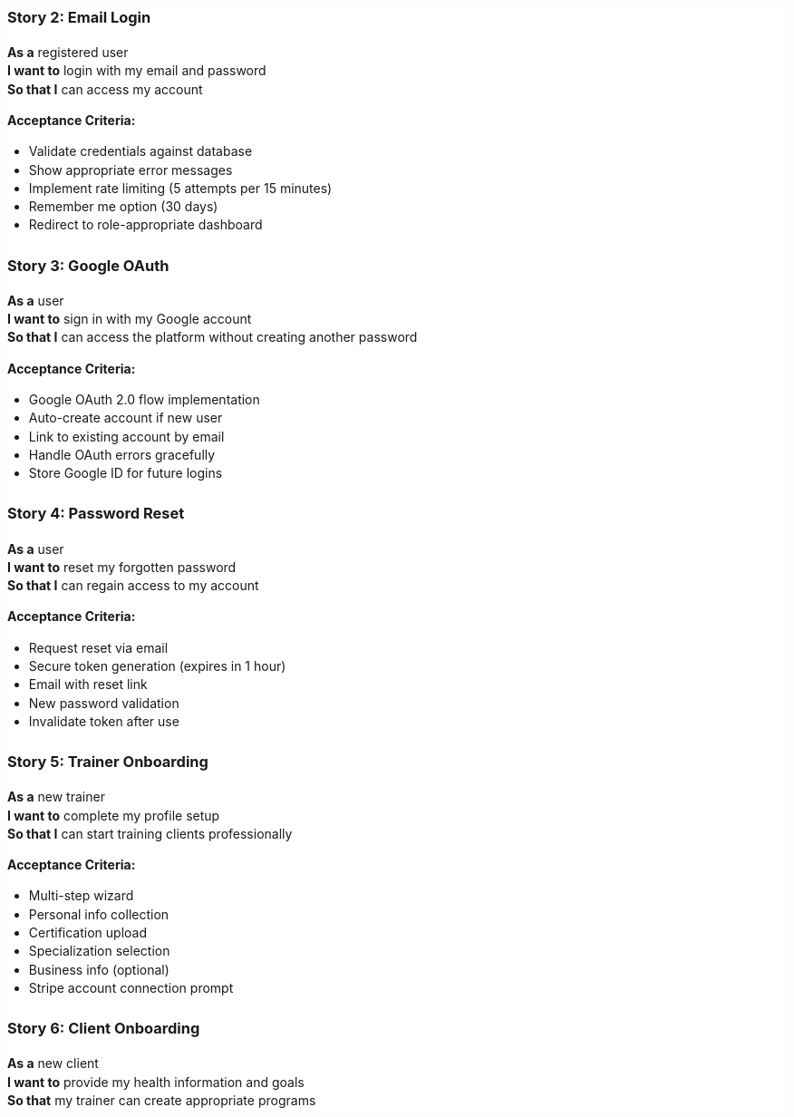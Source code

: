 ### Story 2: Email Login
**As a** registered user  
**I want to** login with my email and password  
**So that I** can access my account  

**Acceptance Criteria:**
- Validate credentials against database
- Show appropriate error messages
- Implement rate limiting (5 attempts per 15 minutes)
- Remember me option (30 days)
- Redirect to role-appropriate dashboard

### Story 3: Google OAuth
**As a** user  
**I want to** sign in with my Google account  
**So that I** can access the platform without creating another password  

**Acceptance Criteria:**
- Google OAuth 2.0 flow implementation
- Auto-create account if new user
- Link to existing account by email
- Handle OAuth errors gracefully
- Store Google ID for future logins

### Story 4: Password Reset
**As a** user  
**I want to** reset my forgotten password  
**So that I** can regain access to my account  

**Acceptance Criteria:**
- Request reset via email
- Secure token generation (expires in 1 hour)
- Email with reset link
- New password validation
- Invalidate token after use

### Story 5: Trainer Onboarding
**As a** new trainer  
**I want to** complete my profile setup  
**So that I** can start training clients professionally  

**Acceptance Criteria:**
- Multi-step wizard
- Personal info collection
- Certification upload
- Specialization selection
- Business info (optional)
- Stripe account connection prompt

### Story 6: Client Onboarding
**As a** new client  
**I want to** provide my health information and goals  
**So that** my trainer can create appropriate programs  
